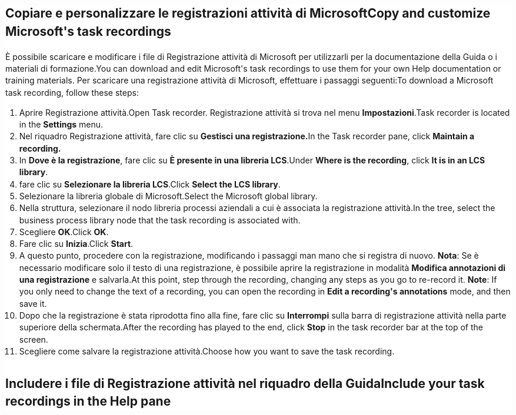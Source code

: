 ## <a name="copy-and-customize-microsofts-task-recordings"></a><span data-ttu-id="81c6c-196">Copiare e personalizzare le registrazioni attività di Microsoft</span><span class="sxs-lookup"><span data-stu-id="81c6c-196">Copy and customize Microsoft's task recordings</span></span>
<span data-ttu-id="81c6c-197">È possibile scaricare e modificare i file di Registrazione attività di Microsoft per utilizzarli per la documentazione della Guida o i materiali di formazione.</span><span class="sxs-lookup"><span data-stu-id="81c6c-197">You can download and edit Microsoft's task recordings to use them for your own Help documentation or training materials.</span></span> <span data-ttu-id="81c6c-198">Per scaricare una registrazione attività di Microsoft, effettuare i passaggi seguenti:</span><span class="sxs-lookup"><span data-stu-id="81c6c-198">To download a Microsoft task recording, follow these steps:</span></span>

1.  <span data-ttu-id="81c6c-199">Aprire Registrazione attività.</span><span class="sxs-lookup"><span data-stu-id="81c6c-199">Open Task recorder.</span></span> <span data-ttu-id="81c6c-200">Registrazione attività si trova nel menu **Impostazioni**.</span><span class="sxs-lookup"><span data-stu-id="81c6c-200">Task recorder is located in the **Settings** menu.</span></span>
2.  <span data-ttu-id="81c6c-201">Nel riquadro Registrazione attività, fare clic su **Gestisci una registrazione.**</span><span class="sxs-lookup"><span data-stu-id="81c6c-201">In the Task recorder pane, click **Maintain a recording.**</span></span>
3.  <span data-ttu-id="81c6c-202">In **Dove è la registrazione**, fare clic su **È presente in una libreria LCS**.</span><span class="sxs-lookup"><span data-stu-id="81c6c-202">Under **Where is the recording**, click **It is in an LCS library**.</span></span>
4.  <span data-ttu-id="81c6c-203">fare clic su **Selezionare la libreria LCS**.</span><span class="sxs-lookup"><span data-stu-id="81c6c-203">Click **Select the LCS library**.</span></span>
5.  <span data-ttu-id="81c6c-204">Selezionare la libreria globale di Microsoft.</span><span class="sxs-lookup"><span data-stu-id="81c6c-204">Select the Microsoft global library.</span></span>
6.  <span data-ttu-id="81c6c-205">Nella struttura, selezionare il nodo libreria processi aziendali a cui è associata la registrazione attività.</span><span class="sxs-lookup"><span data-stu-id="81c6c-205">In the tree, select the business process library node that the task recording is associated with.</span></span>
7.  <span data-ttu-id="81c6c-206">Scegliere **OK**.</span><span class="sxs-lookup"><span data-stu-id="81c6c-206">Click **OK**.</span></span>
8.  <span data-ttu-id="81c6c-207">Fare clic su **Inizia**.</span><span class="sxs-lookup"><span data-stu-id="81c6c-207">Click **Start**.</span></span>
9.  <span data-ttu-id="81c6c-208">A questo punto, procedere con la registrazione, modificando i passaggi man mano che si registra di nuovo. **Nota**: Se è necessario modificare solo il testo di una registrazione, è possibile aprire la registrazione in modalità **Modifica annotazioni di una registrazione** e salvarla.</span><span class="sxs-lookup"><span data-stu-id="81c6c-208">At this point, step through the recording, changing any steps as you go to re-record it. **Note**: If you only need to change the text of a recording, you can open the recording in **Edit a recording's annotations** mode, and then save it.</span></span>
10. <span data-ttu-id="81c6c-209">Dopo che la registrazione è stata riprodotta fino alla fine, fare clic su **Interrompi** sulla barra di registrazione attività nella parte superiore della schermata.</span><span class="sxs-lookup"><span data-stu-id="81c6c-209">After the recording has played to the end, click **Stop** in the task recorder bar at the top of the screen.</span></span>
11. <span data-ttu-id="81c6c-210">Scegliere come salvare la registrazione attività.</span><span class="sxs-lookup"><span data-stu-id="81c6c-210">Choose how you want to save the task recording.</span></span>

## <a name="include-your-task-recordings-in-the-help-pane"></a><span data-ttu-id="81c6c-211">Includere i file di Registrazione attività nel riquadro della Guida</span><span class="sxs-lookup"><span data-stu-id="81c6c-211">Include your task recordings in the Help pane</span></span>